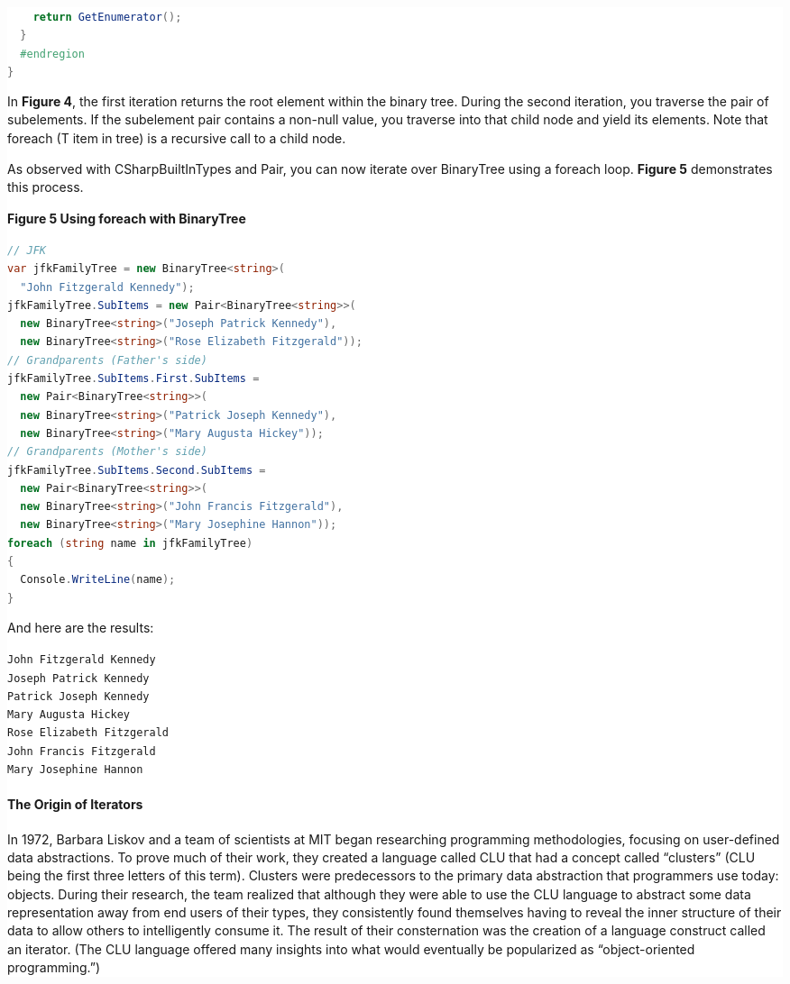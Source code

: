 ```csharp
    return GetEnumerator();
  }
  #endregion
}
```

In **Figure 4**, the first iteration returns the root element within the binary tree. During the second iteration, you traverse the pair of subelements. If the subelement pair contains a non-null value, you traverse into that child node and yield its elements. Note that foreach (T item in tree) is a recursive call to a child node.

As observed with CSharpBuiltInTypes and Pair<T>, you can now iterate over BinaryTree<T> using a foreach loop. **Figure 5** demonstrates this process.

**Figure 5 Using foreach with BinaryTree<string>**

```csharp
// JFK
var jfkFamilyTree = new BinaryTree<string>(
  "John Fitzgerald Kennedy");
jfkFamilyTree.SubItems = new Pair<BinaryTree<string>>(
  new BinaryTree<string>("Joseph Patrick Kennedy"),
  new BinaryTree<string>("Rose Elizabeth Fitzgerald"));
// Grandparents (Father's side)
jfkFamilyTree.SubItems.First.SubItems =
  new Pair<BinaryTree<string>>(
  new BinaryTree<string>("Patrick Joseph Kennedy"),
  new BinaryTree<string>("Mary Augusta Hickey"));
// Grandparents (Mother's side)
jfkFamilyTree.SubItems.Second.SubItems =
  new Pair<BinaryTree<string>>(
  new BinaryTree<string>("John Francis Fitzgerald"),
  new BinaryTree<string>("Mary Josephine Hannon"));
foreach (string name in jfkFamilyTree)
{
  Console.WriteLine(name);
}
```

And here are the results:

```csharp
John Fitzgerald Kennedy
Joseph Patrick Kennedy
Patrick Joseph Kennedy
Mary Augusta Hickey
Rose Elizabeth Fitzgerald
John Francis Fitzgerald
Mary Josephine Hannon
```

#### The Origin of Iterators

In 1972, Barbara Liskov and a team of scientists at MIT began researching programming methodologies, focusing on user-­defined data abstractions. To prove much of their work, they created a language called CLU that had a concept called “clusters” (CLU being the first three letters of this term). Clusters were predecessors to the primary data abstraction that programmers use today: objects. During their research, the team realized that although they were able to use the CLU language to abstract some data representation away from end users of their types, they consistently found themselves having to reveal the inner structure of their data to allow others to intelligently consume it. The result of their consternation was the creation of a language construct called an iterator. (The CLU language offered many insights into what would eventually be popularized as “object-oriented programming.”)
